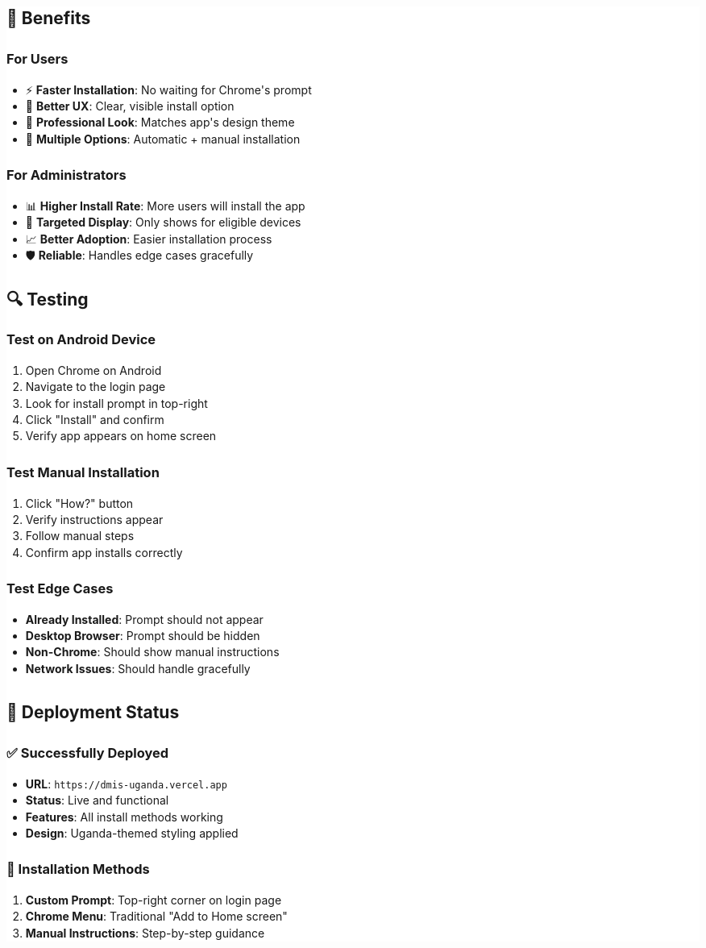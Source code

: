 ## 🎯 Benefits

### **For Users**
- ⚡ **Faster Installation**: No waiting for Chrome's prompt
- 📱 **Better UX**: Clear, visible install option
- 🎨 **Professional Look**: Matches app's design theme
- 🔄 **Multiple Options**: Automatic + manual installation

### **For Administrators**
- 📊 **Higher Install Rate**: More users will install the app
- 🎯 **Targeted Display**: Only shows for eligible devices
- 📈 **Better Adoption**: Easier installation process
- 🛡️ **Reliable**: Handles edge cases gracefully

## 🔍 Testing

### **Test on Android Device**
1. Open Chrome on Android
2. Navigate to the login page
3. Look for install prompt in top-right
4. Click "Install" and confirm
5. Verify app appears on home screen

### **Test Manual Installation**
1. Click "How?" button
2. Verify instructions appear
3. Follow manual steps
4. Confirm app installs correctly

### **Test Edge Cases**
- **Already Installed**: Prompt should not appear
- **Desktop Browser**: Prompt should be hidden
- **Non-Chrome**: Should show manual instructions
- **Network Issues**: Should handle gracefully

## 🚀 Deployment Status

### **✅ Successfully Deployed**
- **URL**: `https://dmis-uganda.vercel.app`
- **Status**: Live and functional
- **Features**: All install methods working
- **Design**: Uganda-themed styling applied

### **📱 Installation Methods**
1. **Custom Prompt**: Top-right corner on login page
2. **Chrome Menu**: Traditional "Add to Home screen"
3. **Manual Instructions**: Step-by-step guidance
